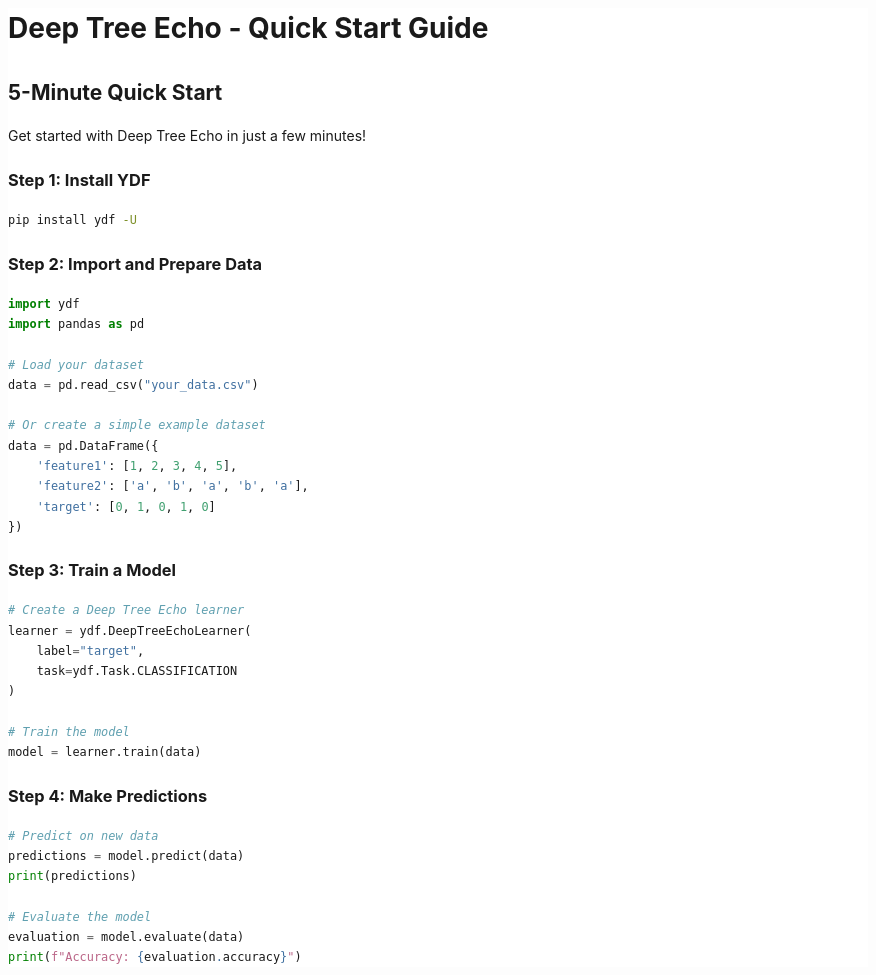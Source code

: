 # Deep Tree Echo - Quick Start Guide

## 5-Minute Quick Start

Get started with Deep Tree Echo in just a few minutes!

### Step 1: Install YDF

```bash
pip install ydf -U
```

### Step 2: Import and Prepare Data

```python
import ydf
import pandas as pd

# Load your dataset
data = pd.read_csv("your_data.csv")

# Or create a simple example dataset
data = pd.DataFrame({
    'feature1': [1, 2, 3, 4, 5],
    'feature2': ['a', 'b', 'a', 'b', 'a'],
    'target': [0, 1, 0, 1, 0]
})
```

### Step 3: Train a Model

```python
# Create a Deep Tree Echo learner
learner = ydf.DeepTreeEchoLearner(
    label="target",
    task=ydf.Task.CLASSIFICATION
)

# Train the model
model = learner.train(data)
```

### Step 4: Make Predictions

```python
# Predict on new data
predictions = model.predict(data)
print(predictions)

# Evaluate the model
evaluation = model.evaluate(data)
print(f"Accuracy: {evaluation.accuracy}")
```
